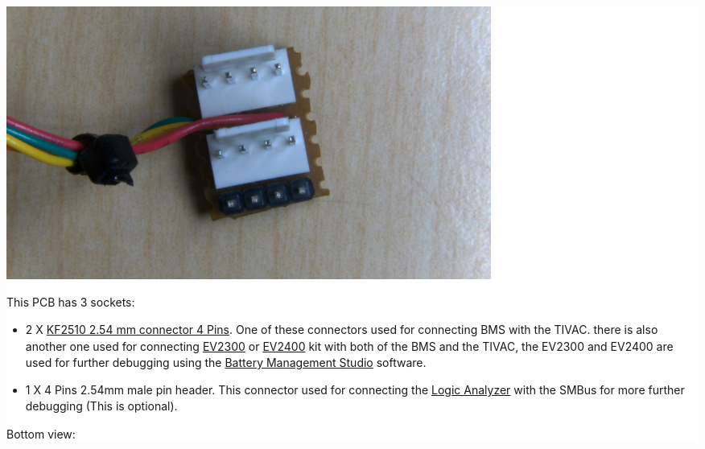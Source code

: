   <img width="70%" height="100%" src="./Images/Junction_PCB_Top.jpg">
</p>



This PCB has 3 sockets:

* 2 X [KF2510 2.54 mm connector 4 Pins](https://www.aliexpress.com/item/32782704195.html). One of these connectors used for connecting BMS with the TIVAC. there is also another one used for connecting [EV2300](https://www.google.com/search?q=ev2300) or [EV2400](https://www.ti.com/tool/EV2400?keyMatch=EV2400) kit with both of the BMS and the TIVAC, the EV2300 and EV2400 are used for further debugging using the [Battery Management Studio](https://www.ti.com/tool/BQSTUDIO) software.

* 1 X 4 Pins 2.54mm male pin header. This connector used for connecting the [Logic Analyzer](https://uge-one.com/usb-logic-analyzer-8-channel-24mhz.html) with the SMBus for more further debugging (This is optional).

Bottom view:
<p align="center">